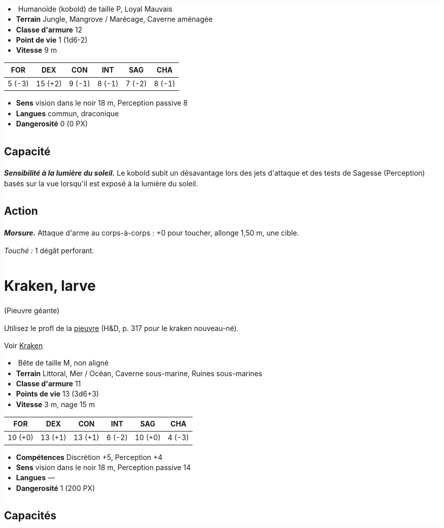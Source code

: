 -  Humanoïde (kobold) de taille P, Loyal Mauvais
- **Terrain** Jungle, Mangrove / Marécage, Caverne aménagée
- **Classe d'armure** 12
- **Point de vie** 1 (1d6-2)
- **Vitesse** 9 m

|  FOR  |  DEX  |  CON  |  INT  |  SAG  |  CHA  |
| ---   | ---   | ---   | ---   | ---   | ---   |
|5 (-3)|15 (+2)|9 (-1)|8 (-1)|7 (-2)|8 (-1)|

- **Sens** vision dans le noir 18 m, Perception passive 8
- **Langues** commun, draconique
- **Dangerosité** 0 (0 PX)

## Capacité

**_Sensibilité à la lumière du soleil._** Le kobold subit un désavantage lors des jets d'attaque et des tests de Sagesse (Perception) basés sur la vue lorsqu'il est exposé à la lumière du soleil.

## Action

**_Morsure._** Attaque d'arme au corps-à-corps : +0 pour toucher, allonge 1,50 m, une cible.

_Touché :_ 1 dégât perforant.







# Kraken, larve

(Pieuvre géante)

Utilisez le profl de la [pieuvre](monsters_hd.md#pieuvre) (H&D, p. 317 pour le kraken nouveau-né).

Voir [Kraken](monsters_hd.md#kraken)

-  Bête de taille M, non aligné
- **Terrain** Littoral, Mer / Océan, Caverne sous-marine, Ruines sous-marines
- **Classe d'armure** 11
- **Points de vie** 13 (3d6+3)
- **Vitesse** 3 m, nage 15 m

|  FOR  |  DEX  |  CON  |  INT  |  SAG  |  CHA  |
| ---   | ---   | ---   | ---   | ---   | ---   |
|10 (+0)|13 (+1)|13 (+1)|6 (-2)|10 (+0)|4 (-3)|

- **Compétences** Discrétion +5, Perception +4
- **Sens** vision dans le noir 18 m, Perception passive 14
- **Langues** —
- **Dangerosité** 1 (200 PX)

## Capacités
